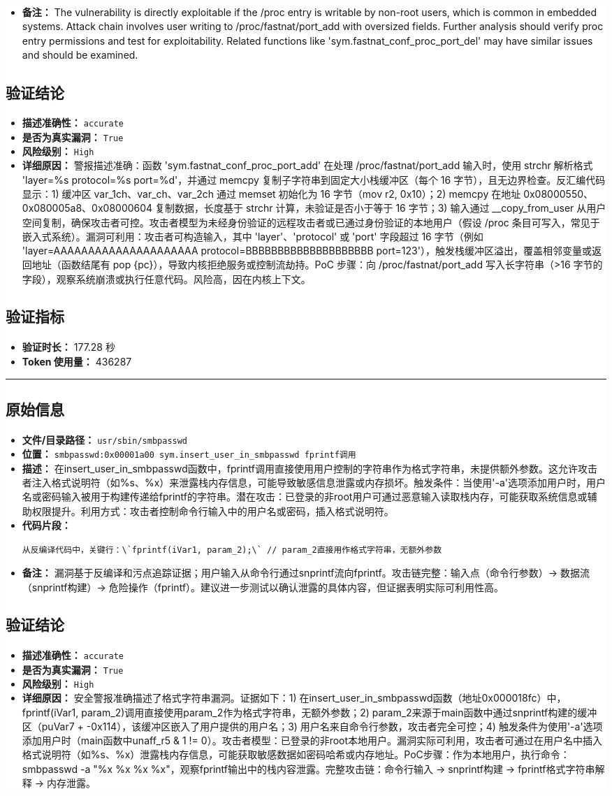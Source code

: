 - **备注：** The vulnerability is directly exploitable if the /proc entry is writable by non-root users, which is common in embedded systems. Attack chain involves user writing to /proc/fastnat/port_add with oversized fields. Further analysis should verify proc entry permissions and test for exploitability. Related functions like 'sym.fastnat_conf_proc_port_del' may have similar issues and should be examined.

## 验证结论

- **描述准确性：** `accurate`
- **是否为真实漏洞：** `True`
- **风险级别：** `High`
- **详细原因：** 警报描述准确：函数 'sym.fastnat_conf_proc_port_add' 在处理 /proc/fastnat/port_add 输入时，使用 strchr 解析格式 'layer=%s protocol=%s port=%d'，并通过 memcpy 复制子字符串到固定大小栈缓冲区（每个 16 字节），且无边界检查。反汇编代码显示：1) 缓冲区 var_1ch、var_ch、var_2ch 通过 memset 初始化为 16 字节（mov r2, 0x10）；2) memcpy 在地址 0x08000550、0x080005a8、0x08000604 复制数据，长度基于 strchr 计算，未验证是否小于等于 16 字节；3) 输入通过 __copy_from_user 从用户空间复制，确保攻击者可控。攻击者模型为未经身份验证的远程攻击者或已通过身份验证的本地用户（假设 /proc 条目可写入，常见于嵌入式系统）。漏洞可利用：攻击者可构造输入，其中 'layer'、'protocol' 或 'port' 字段超过 16 字节（例如 'layer=AAAAAAAAAAAAAAAAAAAAA protocol=BBBBBBBBBBBBBBBBBBBB port=123'），触发栈缓冲区溢出，覆盖相邻变量或返回地址（函数结尾有 pop {pc}），导致内核拒绝服务或控制流劫持。PoC 步骤：向 /proc/fastnat/port_add 写入长字符串（>16 字节的字段），观察系统崩溃或执行任意代码。风险高，因在内核上下文。

## 验证指标

- **验证时长：** 177.28 秒
- **Token 使用量：** 436287

---

## 原始信息

- **文件/目录路径：** `usr/sbin/smbpasswd`
- **位置：** `smbpasswd:0x00001a00 sym.insert_user_in_smbpasswd fprintf调用`
- **描述：** 在insert_user_in_smbpasswd函数中，fprintf调用直接使用用户控制的字符串作为格式字符串，未提供额外参数。这允许攻击者注入格式说明符（如%s、%x）来泄露栈内存信息，可能导致敏感信息泄露或内存损坏。触发条件：当使用'-a'选项添加用户时，用户名或密码输入被用于构建传递给fprintf的字符串。潜在攻击：已登录的非root用户可通过恶意输入读取栈内存，可能获取系统信息或辅助权限提升。利用方式：攻击者控制命令行输入中的用户名或密码，插入格式说明符。
- **代码片段：**
  ```
  从反编译代码中，关键行：\`fprintf(iVar1, param_2);\` // param_2直接用作格式字符串，无额外参数
  ```
- **备注：** 漏洞基于反编译和污点追踪证据；用户输入从命令行通过snprintf流向fprintf。攻击链完整：输入点（命令行参数）→ 数据流（snprintf构建）→ 危险操作（fprintf）。建议进一步测试以确认泄露的具体内容，但证据表明实际可利用性高。

## 验证结论

- **描述准确性：** `accurate`
- **是否为真实漏洞：** `True`
- **风险级别：** `High`
- **详细原因：** 安全警报准确描述了格式字符串漏洞。证据如下：1) 在insert_user_in_smbpasswd函数（地址0x000018fc）中，fprintf(iVar1, param_2)调用直接使用param_2作为格式字符串，无额外参数；2) param_2来源于main函数中通过snprintf构建的缓冲区（puVar7 + -0x114），该缓冲区嵌入了用户提供的用户名；3) 用户名来自命令行参数，攻击者完全可控；4) 触发条件为使用'-a'选项添加用户时（main函数中unaff_r5 & 1 != 0）。攻击者模型：已登录的非root本地用户。漏洞实际可利用，攻击者可通过在用户名中插入格式说明符（如%s、%x）泄露栈内存信息，可能获取敏感数据如密码哈希或内存地址。PoC步骤：作为本地用户，执行命令：smbpasswd -a "%x %x %x %x"，观察fprintf输出中的栈内容泄露。完整攻击链：命令行输入 → snprintf构建 → fprintf格式字符串解释 → 内存泄露。
